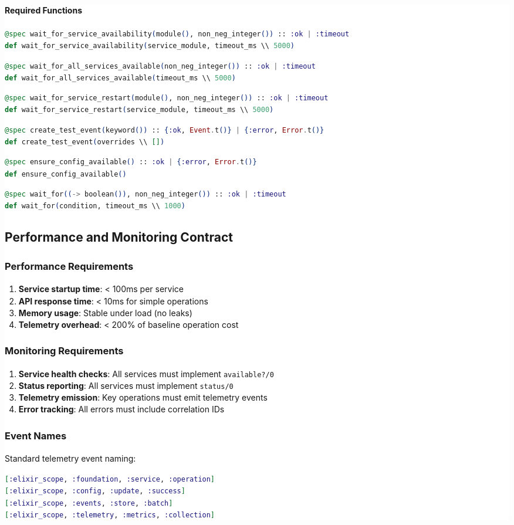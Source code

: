 #### Required Functions

```elixir
@spec wait_for_service_availability(module(), non_neg_integer()) :: :ok | :timeout
def wait_for_service_availability(service_module, timeout_ms \\ 5000)
```

```elixir
@spec wait_for_all_services_available(non_neg_integer()) :: :ok | :timeout
def wait_for_all_services_available(timeout_ms \\ 5000)
```

```elixir
@spec wait_for_service_restart(module(), non_neg_integer()) :: :ok | :timeout
def wait_for_service_restart(service_module, timeout_ms \\ 5000)
```

```elixir
@spec create_test_event(keyword()) :: {:ok, Event.t()} | {:error, Error.t()}
def create_test_event(overrides \\ [])
```

```elixir
@spec ensure_config_available() :: :ok | {:error, Error.t()}
def ensure_config_available()
```

```elixir
@spec wait_for((-> boolean()), non_neg_integer()) :: :ok | :timeout
def wait_for(condition, timeout_ms \\ 1000)
```

## Performance and Monitoring Contract

### Performance Requirements

1. **Service startup time**: < 100ms per service
2. **API response time**: < 10ms for simple operations
3. **Memory usage**: Stable under load (no leaks)
4. **Telemetry overhead**: < 200% of baseline operation cost

### Monitoring Requirements

1. **Service health checks**: All services must implement `available?/0`
2. **Status reporting**: All services must implement `status/0`
3. **Telemetry emission**: Key operations must emit telemetry events
4. **Error tracking**: All errors must include correlation IDs

### Event Names

Standard telemetry event naming:

```elixir
[:elixir_scope, :foundation, :service, :operation]
[:elixir_scope, :config, :update, :success]
[:elixir_scope, :events, :store, :batch]
[:elixir_scope, :telemetry, :metrics, :collection]
```
